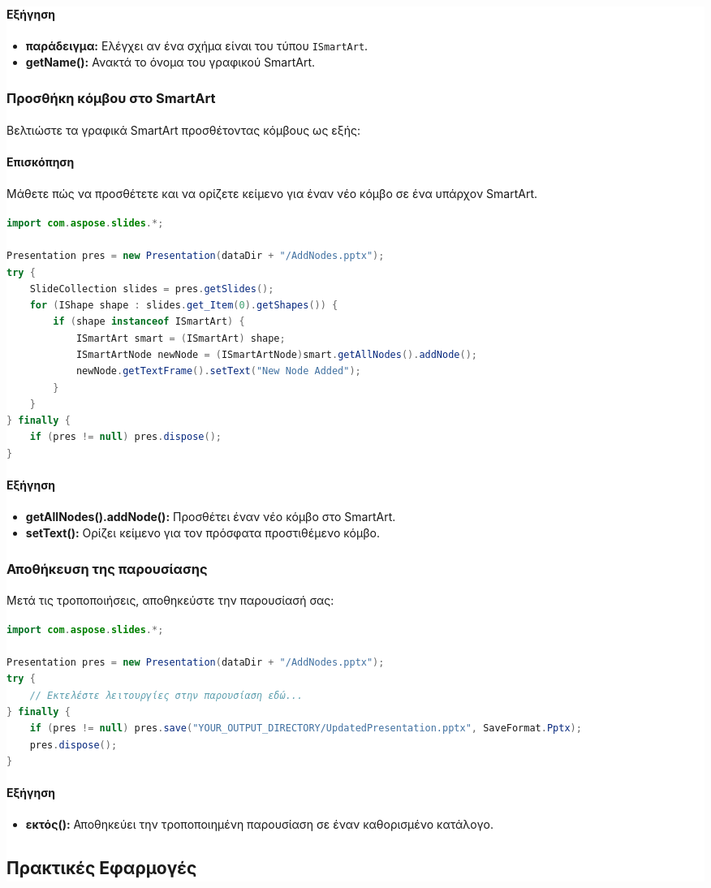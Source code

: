 #### Εξήγηση
- **παράδειγμα:** Ελέγχει αν ένα σχήμα είναι του τύπου `ISmartArt`.
- **getName():** Ανακτά το όνομα του γραφικού SmartArt.

### Προσθήκη κόμβου στο SmartArt

Βελτιώστε τα γραφικά SmartArt προσθέτοντας κόμβους ως εξής:

#### Επισκόπηση
Μάθετε πώς να προσθέτετε και να ορίζετε κείμενο για έναν νέο κόμβο σε ένα υπάρχον SmartArt.

```java
import com.aspose.slides.*;

Presentation pres = new Presentation(dataDir + "/AddNodes.pptx");
try {
    SlideCollection slides = pres.getSlides();
    for (IShape shape : slides.get_Item(0).getShapes()) {
        if (shape instanceof ISmartArt) {
            ISmartArt smart = (ISmartArt) shape;
            ISmartArtNode newNode = (ISmartArtNode)smart.getAllNodes().addNode();
            newNode.getTextFrame().setText("New Node Added");
        }
    }
} finally {
    if (pres != null) pres.dispose();
}
```

#### Εξήγηση
- **getAllNodes().addNode():** Προσθέτει έναν νέο κόμβο στο SmartArt.
- **setText():** Ορίζει κείμενο για τον πρόσφατα προστιθέμενο κόμβο.

### Αποθήκευση της παρουσίασης

Μετά τις τροποποιήσεις, αποθηκεύστε την παρουσίασή σας:

```java
import com.aspose.slides.*;

Presentation pres = new Presentation(dataDir + "/AddNodes.pptx");
try {
    // Εκτελέστε λειτουργίες στην παρουσίαση εδώ...
} finally {
    if (pres != null) pres.save("YOUR_OUTPUT_DIRECTORY/UpdatedPresentation.pptx", SaveFormat.Pptx);
    pres.dispose();
}
```

#### Εξήγηση
- **εκτός():** Αποθηκεύει την τροποποιημένη παρουσίαση σε έναν καθορισμένο κατάλογο.

## Πρακτικές Εφαρμογές
